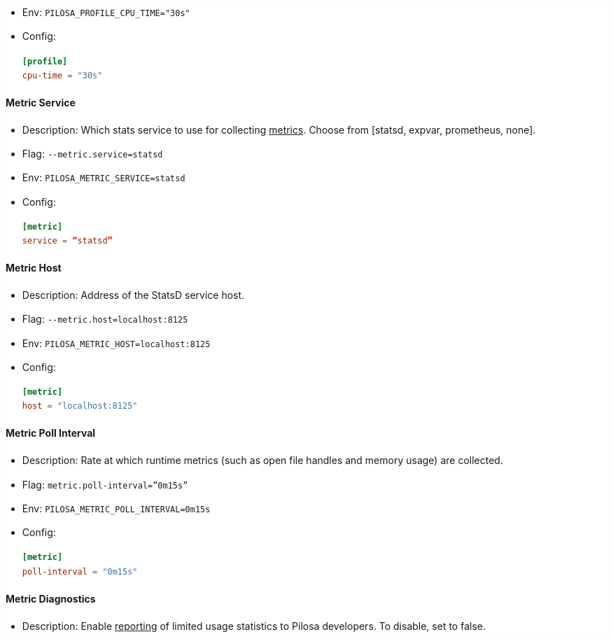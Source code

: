 - Env: `PILOSA_PROFILE_CPU_TIME="30s"`

- Config:

  ```toml
  [profile]
  cpu-time = "30s"
  ```

#### Metric Service

- Description: Which stats service to use for collecting [metrics](https://www.pilosa.com/docs/latest/administration/#metrics). Choose from [statsd, expvar, prometheus, none].

- Flag: `--metric.service=statsd`

- Env: `PILOSA_METRIC_SERVICE=statsd`

- Config:

  ```toml
  [metric]
  service = “statsd”
  ```

#### Metric Host

- Description: Address of the StatsD service host.

- Flag: `--metric.host=localhost:8125`

- Env: `PILOSA_METRIC_HOST=localhost:8125`

- Config:

  ```toml
  [metric]
  host = "localhost:8125"
  ```

#### Metric Poll Interval

- Description: Rate at which runtime metrics (such as open file handles and memory usage) are collected.

- Flag: `metric.poll-interval=”0m15s”`

- Env: `PILOSA_METRIC_POLL_INTERVAL=0m15s`

- Config:

  ```toml
  [metric]
  poll-interval = "0m15s"
  ```

#### Metric Diagnostics

- Description: Enable [reporting](https://www.pilosa.com/docs/latest/administration/#diagnostics) of limited usage statistics to Pilosa developers. To disable, set to false.
